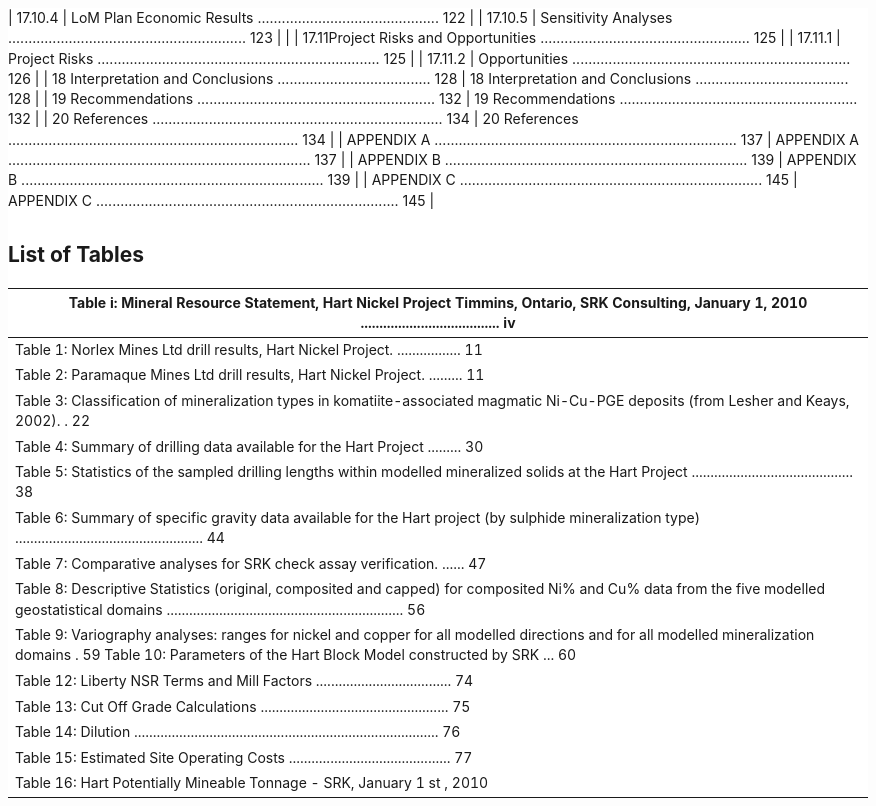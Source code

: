 | 17.10.4                                                                                                   | LoM Plan Economic Results .............................................  122                              |
| 17.10.5                                                                                                   | Sensitivity Analyses  ...........................................................  123                    |
|                                                                                                           | 17.11Project Risks and Opportunities ....................................................  125            |
| 17.11.1                                                                                                   | Project Risks  ......................................................................  125                |
| 17.11.2                                                                                                   | Opportunities .....................................................................  126                  |
| 18 Interpretation and Conclusions ...................................... 128                              | 18 Interpretation and Conclusions ...................................... 128                              |
| 19 Recommendations ........................................................... 132                        | 19 Recommendations ........................................................... 132                        |
| 20 References ........................................................................ 134                | 20 References ........................................................................ 134                |
| APPENDIX A  ........................................................................... 137               | APPENDIX A  ........................................................................... 137               |
| APPENDIX B  ........................................................................... 139               | APPENDIX B  ........................................................................... 139               |
| APPENDIX C  ........................................................................... 145               | APPENDIX C  ........................................................................... 145               |

## List of Tables

| Table i: Mineral Resource Statement, Hart Nickel Project Timmins,  Ontario, SRK Consulting, January 1, 2010  .....................................  iv                                                                  |
|-------------------------------------------------------------------------------------------------------------------------------------------------------------------------------------------------------------------------|
| Table 1: Norlex Mines Ltd drill results, Hart Nickel Project.  ................. 11                                                                                                                                     |
| Table 2: Paramaque Mines Ltd drill results, Hart Nickel Project.  ......... 11                                                                                                                                          |
| Table 3: Classification of mineralization types in komatiite-associated  magmatic Ni-Cu-PGE deposits (from Lesher and Keays, 2002). . 22                                                                                |
| Table 4:  Summary of drilling data available for the Hart Project  ......... 30                                                                                                                                         |
| Table 5: Statistics of the sampled drilling lengths within modelled  mineralized solids at the Hart Project ........................................... 38                                                              |
| Table 6: Summary of specific gravity data available for the Hart project  (by sulphide mineralization type) .................................................. 44                                                       |
| Table 7: Comparative analyses for SRK check assay verification.  ...... 47                                                                                                                                              |
| Table 8: Descriptive Statistics (original, composited and capped)  for composited Ni% and Cu% data from the five modelled  geostatistical domains   ...............................................................  56 |
| Table 9: Variography analyses: ranges for nickel and copper for all  modelled directions and for all modelled mineralization domains  . 59 Table 10: Parameters of the Hart Block Model constructed by SRK ... 60       |
| Table 12: Liberty NSR Terms and Mill Factors  .................................... 74                                                                                                                                   |
| Table 13: Cut Off Grade Calculations  .................................................. 75                                                                                                                             |
| Table 14: Dilution  ................................................................................. 76                                                                                                                |
| Table 15: Estimated Site Operating Costs  ........................................... 77                                                                                                                                |
| Table 16: Hart Potentially Mineable Tonnage - SRK, January 1 st , 2010                                                                                                                                                  |